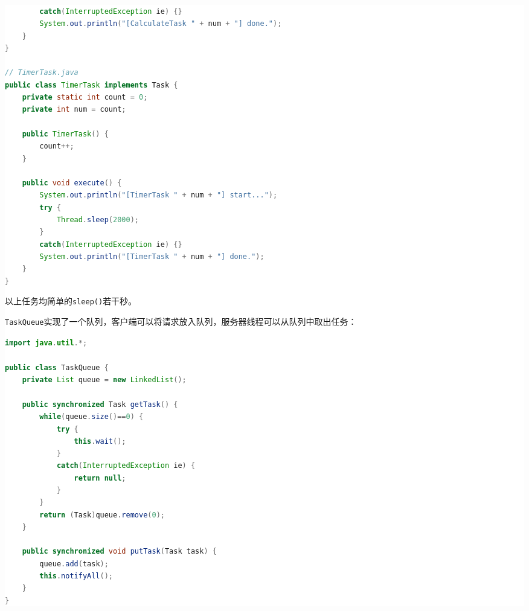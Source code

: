 ```java
        catch(InterruptedException ie) {}
        System.out.println("[CalculateTask " + num + "] done.");
    }
}

// TimerTask.java
public class TimerTask implements Task {
    private static int count = 0;
    private int num = count;

    public TimerTask() {
        count++;
    }

    public void execute() {
        System.out.println("[TimerTask " + num + "] start...");
        try {
            Thread.sleep(2000);
        }
        catch(InterruptedException ie) {}
        System.out.println("[TimerTask " + num + "] done.");
    }
}
```

以上任务均简单的`sleep()`若干秒。

`TaskQueue`实现了一个队列，客户端可以将请求放入队列，服务器线程可以从队列中取出任务：

```java
import java.util.*;

public class TaskQueue {
    private List queue = new LinkedList();

    public synchronized Task getTask() {
        while(queue.size()==0) {
            try {
                this.wait();
            }
            catch(InterruptedException ie) {
                return null;
            }
        }
        return (Task)queue.remove(0);
    }

    public synchronized void putTask(Task task) {
        queue.add(task);
        this.notifyAll();
    }
}
```
